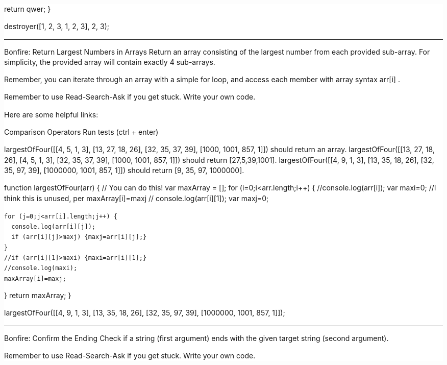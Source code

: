   return qwer;
}

destroyer([1, 2, 3, 1, 2, 3], 2, 3);



*******
Bonfire: Return Largest Numbers in Arrays
Return an array consisting of the largest number from each provided sub-array. For simplicity, the provided array will contain exactly 4 sub-arrays.

Remember, you can iterate through an array with a simple for loop, and access each member with array syntax arr[i] .

Remember to use Read-Search-Ask if you get stuck. Write your own code.

Here are some helpful links:

Comparison Operators
  Run tests (ctrl + enter)

largestOfFour([[4, 5, 1, 3], [13, 27, 18, 26], [32, 35, 37, 39], [1000, 1001, 857, 1]]) should return an array.
largestOfFour([[13, 27, 18, 26], [4, 5, 1, 3], [32, 35, 37, 39], [1000, 1001, 857, 1]]) should return [27,5,39,1001].
largestOfFour([[4, 9, 1, 3], [13, 35, 18, 26], [32, 35, 97, 39], [1000000, 1001, 857, 1]]) should return [9, 35, 97, 1000000].

function largestOfFour(arr) {
  // You can do this!
  var maxArray = [];
  for (i=0;i<arr.length;i++) {
    //console.log(arr[i]);
    var maxi=0; //I think this is unused, per maxArray[i]=maxj
//    console.log(arr[i][1]);
      var maxj=0;

    for (j=0;j<arr[i].length;j++) {
      console.log(arr[i][j]);
      if (arr[i][j]>maxj) {maxj=arr[i][j];}
    }
    //if (arr[i][1]>maxi) {maxi=arr[i][1];}
    //console.log(maxi);
    maxArray[i]=maxj;
  }
  return maxArray;
}

largestOfFour([[4, 9, 1, 3], [13, 35, 18, 26], [32, 35, 97, 39], [1000000, 1001, 857, 1]]);



**************
Bonfire: Confirm the Ending
Check if a string (first argument) ends with the given target string (second argument).

Remember to use Read-Search-Ask if you get stuck. Write your own code.
